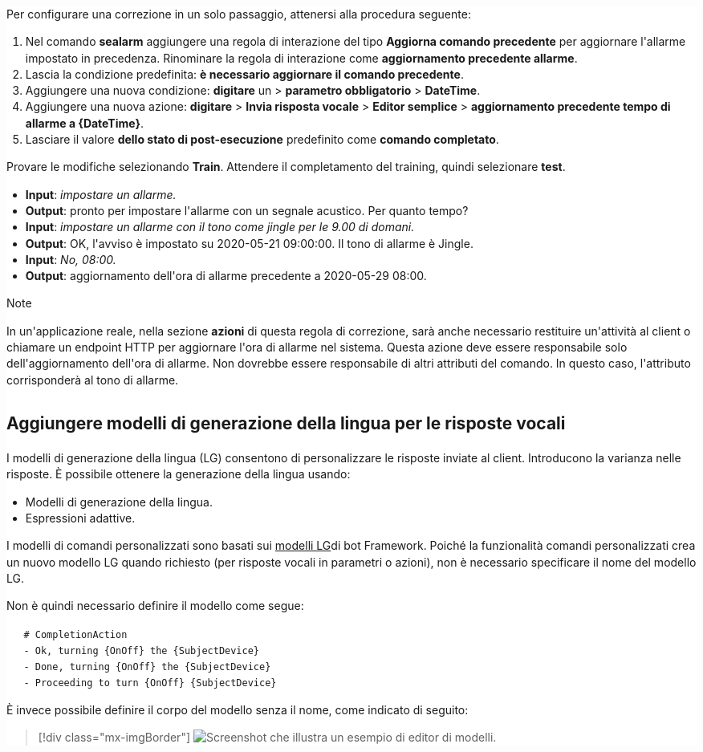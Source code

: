 Per configurare una correzione in un solo passaggio, attenersi alla procedura seguente:

1. Nel comando **sealarm** aggiungere una regola di interazione del tipo **Aggiorna comando precedente** per aggiornare l'allarme impostato in precedenza. Rinominare la regola di interazione come **aggiornamento precedente allarme**.
1. Lascia la condizione predefinita: **è necessario aggiornare il comando precedente**.
1. Aggiungere una nuova condizione: **digitare** un  >  **parametro obbligatorio**  >  **DateTime**.
1. Aggiungere una nuova azione: **digitare**  >  **Invia risposta vocale**  >  **Editor semplice**  >  **aggiornamento precedente tempo di allarme a {DateTime}**.
1. Lasciare il valore **dello stato di post-esecuzione** predefinito come **comando completato**.

Provare le modifiche selezionando **Train**. Attendere il completamento del training, quindi selezionare **test**.

- **Input**: *impostare un allarme.*
- **Output**: pronto per impostare l'allarme con un segnale acustico. Per quanto tempo?
- **Input**: *impostare un allarme con il tono come jingle per le 9.00 di domani.*
- **Output**: OK, l'avviso è impostato su 2020-05-21 09:00:00. Il tono di allarme è Jingle.
- **Input**: *No, 08:00.*
- **Output**: aggiornamento dell'ora di allarme precedente a 2020-05-29 08:00.

> [!NOTE]
> In un'applicazione reale, nella sezione **azioni** di questa regola di correzione, sarà anche necessario restituire un'attività al client o chiamare un endpoint HTTP per aggiornare l'ora di allarme nel sistema. Questa azione deve essere responsabile solo dell'aggiornamento dell'ora di allarme. Non dovrebbe essere responsabile di altri attributi del comando. In questo caso, l'attributo corrisponderà al tono di allarme.

## <a name="add-language-generation-templates-for-speech-responses"></a>Aggiungere modelli di generazione della lingua per le risposte vocali

I modelli di generazione della lingua (LG) consentono di personalizzare le risposte inviate al client. Introducono la varianza nelle risposte. È possibile ottenere la generazione della lingua usando:

* Modelli di generazione della lingua.
* Espressioni adattive.

I modelli di comandi personalizzati sono basati sui [modelli LG](/azure/bot-service/file-format/bot-builder-lg-file-format#templates)di bot Framework. Poiché la funzionalità comandi personalizzati crea un nuovo modello LG quando richiesto (per risposte vocali in parametri o azioni), non è necessario specificare il nome del modello LG. 

Non è quindi necessario definire il modello come segue:

 ```
    # CompletionAction
    - Ok, turning {OnOff} the {SubjectDevice}
    - Done, turning {OnOff} the {SubjectDevice}
    - Proceeding to turn {OnOff} {SubjectDevice}
 ```

È invece possibile definire il corpo del modello senza il nome, come indicato di seguito:

> [!div class="mx-imgBorder"]
> ![Screenshot che illustra un esempio di editor di modelli.](./media/custom-commands/template-editor-example.png)
